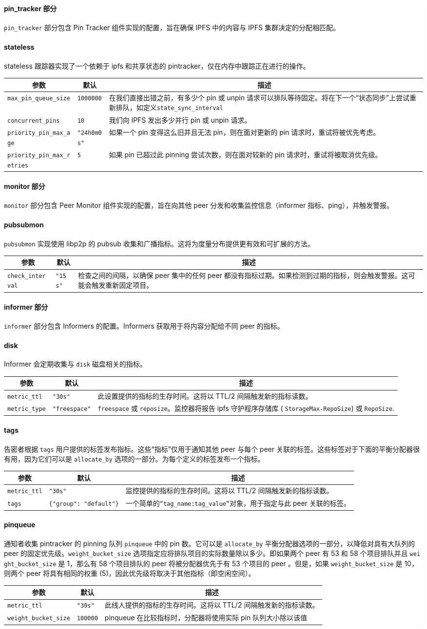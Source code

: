 #### pin_tracker 部分
`pin_tracker` 部分包含 Pin Tracker 组件实现的配置，旨在确保 IPFS 中的内容与 IPFS 集群决定的分配相匹配。

#### stateless
stateless 跟踪器实现了一个依赖于 ipfs 和共享状态的 pintracker，仅在内存中跟踪正在进行的操作。

参数|默认|描述
---|---|---
`max_pin_queue_size`|`1000000`|在我们直接出错之前，有多少个 pin 或 unpin 请求可以排队等待固定。将在下一个“状态同步”上尝试重新排队，如定义`state_sync_interval`
`concurrent_pins`|`10`|我们向 IPFS 发出多少并行 pin 或 unpin 请求。
`priority_pin_max_age`|`"24h0m0s"`|如果一个 pin 变得这么旧并且无法 pin，则在面对更新的 pin 请求时，重试将被优先考虑。
`priority_pin_max_retries`|`5`|如果 pin 已超过此 pinning 尝试次数，则在面对较新的 pin 请求时，重试将被取消优先级。

#### monitor 部分
`monitor` 部分包含 Peer Monitor 组件实现的配置，旨在向其他 peer 分发和收集监控信息（informer 指标、ping），并触发警报。

#### pubsubmon
`pubsubmon` 实现使用 libp2p 的 pubsub 收集和广播指标。这将为度量分布提供更有效和可扩展的方法。

参数|默认|描述
---|---|---
`check_interval`|`"15s"`|检查之间的间隔，以确保 peer 集中的任何 peer 都没有指标过期。如果检测到过期的指标，则会触发警报。这可能会触发重新固定项目。

#### informer 部分
`informer` 部分包含 Informers 的配置。Informers 获取用于将内容分配给不同 peer 的指标。
#### disk
Informer 会定期收集与 `disk` 磁盘相关的指标。

参数|默认|描述
---|---|---
`metric_ttl`|`"30s"`|此设置提供的指标的生存时间。这将以 TTL/2 间隔触发新的指标读数。
`metric_type`|`"freespace"`|`freespace` 或 `reposize`。监控器将报告 ipfs 守护程序存储库 ( `StorageMax-RepoSize`) 或 `RepoSize`.

#### tags
告密者根据 `tags` 用户提供的标签发布指标。这些“指标”仅用于通知其他 peer 与每个 peer 关联的标签。这些标签对于下面的平衡分配器很有用，因为它们可以是 `allocate_by` 选项的一部分。为每个定义的标签发布一个指标。

参数|默认|描述
---|---|---
`metric_ttl`|`"30s"`|监控提供的指标的生存时间。这将以 TTL/2 间隔触发新的指标读数。
`tags`|`{"group": "default"}`|	一个简单的` “tag_name:tag_value” `对象，用于指定与此 peer 关联的标签。

#### pinqueue
通知者收集 pintracker 的 pinning 队列  `pinqueue`  中的 pin 数。它可以是 `allocate_by` 平衡分配器选项的一部分，以降低对具有大队列的 peer 的固定优先级。`weight_bucket_size` 选项指定应将排队项目的实际数量除以多少。即如果两个 peer 有 53 和 58 个项目排队并且 `weight_bucket_size` 是 1，那么有 58 个项目排队的 peer 将被分配器优先于有 53 个项目的 peer 。但是，如果 `weight_bucket_size` 是 10，则两个 peer 将具有相同的权重 (5)，因此优先级将取决于其他指标（即空闲空间）。

参数|默认|描述
---|---|---
`metric_ttl`|`"30s"`|此线人提供的指标的生存时间。这将以 TTL/2 间隔触发新的指标读数。
`weight_bucket_size`|`100000`|pinqueue 在比较指标时，分配器将使用实际 pin 队列大小除以该值
